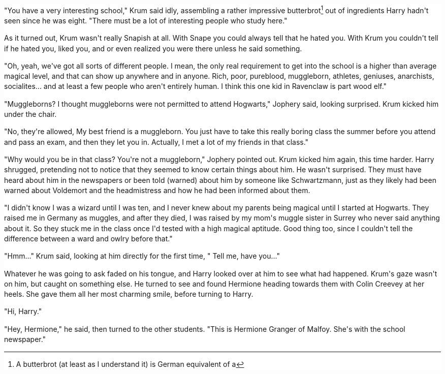 "You have a very interesting school," Krum said idly, assembling a
rather impressive butterbrot[^69-1] out of ingredients Harry hadn't seen
since he was eight. "There must be a lot of interesting people who study
here."

As it turned out, Krum wasn't really Snapish at all. With Snape you
could always tell that he hated you. With Krum you couldn't tell if he
hated you, liked you, and or even realized you were there unless he said
something.

"Oh, yeah, we've got all sorts of different people. I mean, the only
real requirement to get into the school is a higher than average magical
level, and that can show up anywhere and in anyone. Rich, poor,
pureblood, muggleborn, athletes, geniuses, anarchists, socialites... and
at least a few people who aren't entirely human. I think this one kid in
Ravenclaw is part wood elf."

"Muggleborns? I thought muggleborns were not permitted to attend
Hogwarts," Jophery said, looking surprised. Krum kicked him under the
chair.

"No, they're allowed, My best friend is a muggleborn. You just have to
take this really boring class the summer before you attend and pass an
exam, and then they let you in. Actually, I met a lot of my friends in
that class."

"Why would you be in that class? You're not a muggleborn," Jophery
pointed out. Krum kicked him again, this time harder. Harry shrugged,
pretending not to notice that they seemed to know certain things about
him. He wasn't surprised. They must have heard about him in the
newspapers or been told (warned) about him by someone like Schwartzmann,
just as they likely had been warned about Voldemort and the headmistress
and how he had been informed about them.

"I didn't know I was a wizard until I was ten, and I never knew about my
parents being magical until I started at Hogwarts. They raised me in
Germany as muggles, and after they died, I was raised by my mom's muggle
sister in Surrey who never said anything about it. So they stuck me in
the class once I'd tested with a high magical aptitude. Good thing too,
since I couldn't tell the difference between a ward and owlry before
that."

"Hmm..." Krum said, looking at him directly for the first time, " Tell
me, have you..."

Whatever he was going to ask faded on his tongue, and Harry looked over
at him to see what had happened. Krum's gaze wasn't on him, but caught
on something else. He turned to see and found Hermione heading towards
them with Colin Creevey at her heels. She gave them all her most
charming smile, before turning to Harry.

"Hi, Harry."

"Hey, Hermione," he said, then turned to the other students. "This is
Hermione Granger of Malfoy. She's with the school newspaper."


[^69-1]: A butterbrot (at least as I understand it) is German equivalent of a